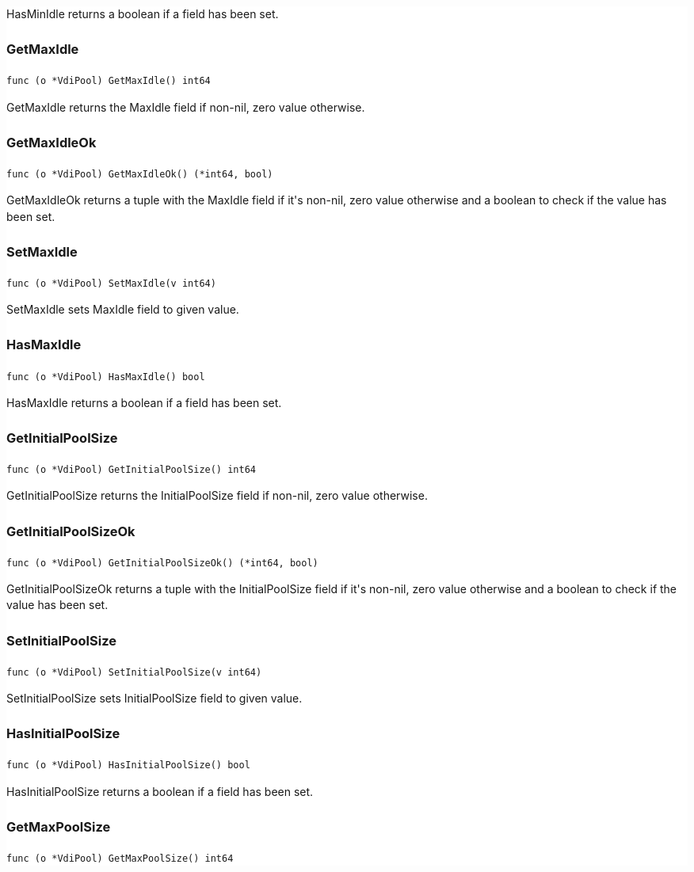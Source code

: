 HasMinIdle returns a boolean if a field has been set.

### GetMaxIdle

`func (o *VdiPool) GetMaxIdle() int64`

GetMaxIdle returns the MaxIdle field if non-nil, zero value otherwise.

### GetMaxIdleOk

`func (o *VdiPool) GetMaxIdleOk() (*int64, bool)`

GetMaxIdleOk returns a tuple with the MaxIdle field if it's non-nil, zero value otherwise
and a boolean to check if the value has been set.

### SetMaxIdle

`func (o *VdiPool) SetMaxIdle(v int64)`

SetMaxIdle sets MaxIdle field to given value.

### HasMaxIdle

`func (o *VdiPool) HasMaxIdle() bool`

HasMaxIdle returns a boolean if a field has been set.

### GetInitialPoolSize

`func (o *VdiPool) GetInitialPoolSize() int64`

GetInitialPoolSize returns the InitialPoolSize field if non-nil, zero value otherwise.

### GetInitialPoolSizeOk

`func (o *VdiPool) GetInitialPoolSizeOk() (*int64, bool)`

GetInitialPoolSizeOk returns a tuple with the InitialPoolSize field if it's non-nil, zero value otherwise
and a boolean to check if the value has been set.

### SetInitialPoolSize

`func (o *VdiPool) SetInitialPoolSize(v int64)`

SetInitialPoolSize sets InitialPoolSize field to given value.

### HasInitialPoolSize

`func (o *VdiPool) HasInitialPoolSize() bool`

HasInitialPoolSize returns a boolean if a field has been set.

### GetMaxPoolSize

`func (o *VdiPool) GetMaxPoolSize() int64`
